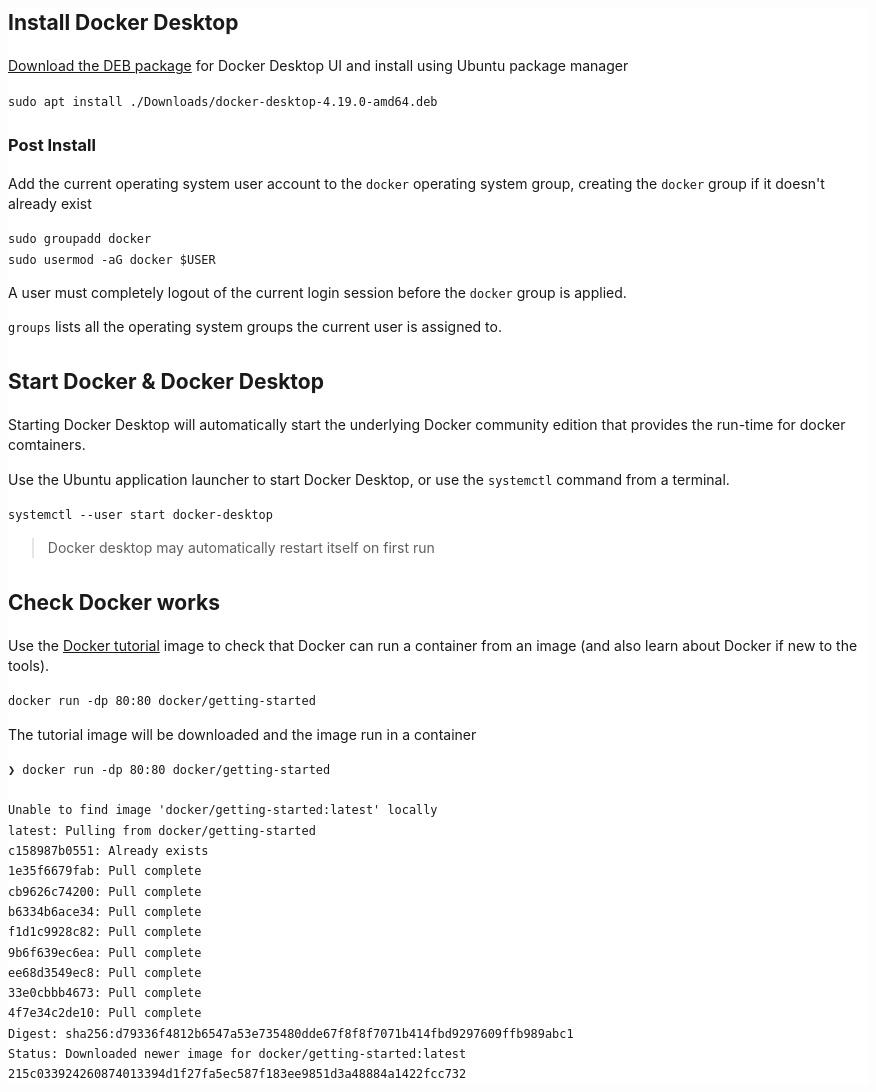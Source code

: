 ## Install Docker Desktop

[Download the DEB package](https://docs.docker.com/desktop/install/ubuntu/) for Docker Desktop UI and install using Ubuntu package manager

```shell
sudo apt install ./Downloads/docker-desktop-4.19.0-amd64.deb
```


### Post Install

Add the current operating system user account to the `docker` operating system group, creating the `docker` group if it doesn't already exist

```
sudo groupadd docker
sudo usermod -aG docker $USER
```

A user must completely logout of the current login session before the `docker` group is applied.

`groups` lists all the operating system groups the current user is assigned to.

## Start Docker & Docker Desktop

Starting Docker Desktop will automatically start the underlying Docker community edition that provides the run-time for docker comtainers.

Use the Ubuntu application launcher to start Docker Desktop, or use the `systemctl` command from a terminal.

```shell
systemctl --user start docker-desktop
```

> Docker desktop may automatically restart itself on first run

## Check Docker works

Use the [Docker tutorial](https://www.docker.com/101-tutorial/) image to check that Docker can run a container from an image (and also learn about Docker if new to the tools).

```shell
docker run -dp 80:80 docker/getting-started
```

The tutorial image will be downloaded and the image run in a container

```shell
❯ docker run -dp 80:80 docker/getting-started

Unable to find image 'docker/getting-started:latest' locally
latest: Pulling from docker/getting-started
c158987b0551: Already exists
1e35f6679fab: Pull complete
cb9626c74200: Pull complete
b6334b6ace34: Pull complete
f1d1c9928c82: Pull complete
9b6f639ec6ea: Pull complete
ee68d3549ec8: Pull complete
33e0cbbb4673: Pull complete
4f7e34c2de10: Pull complete
Digest: sha256:d79336f4812b6547a53e735480dde67f8f8f7071b414fbd9297609ffb989abc1
Status: Downloaded newer image for docker/getting-started:latest
215c033924260874013394d1f27fa5ec587f183ee9851d3a48884a1422fcc732
```
